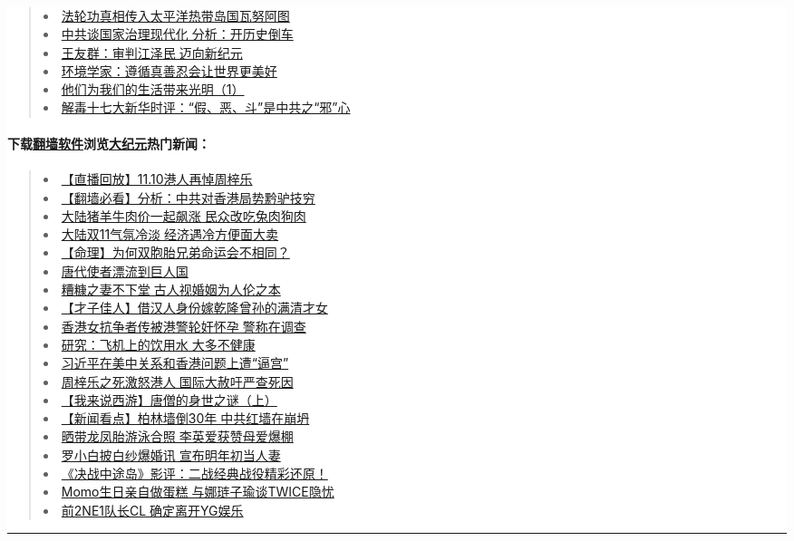 > <li><a href="http://www.epochtimes.com/gb/19/10/31/n11625277.htm">法轮功真相传入太平洋热带岛国瓦努阿图</a></li>
> <li><a href="http://www.epochtimes.com/gb/19/10/30/n11622682.htm">中共谈国家治理现代化 分析：开历史倒车</a></li>
> <li><a href="http://www.epochtimes.com/gb/19/10/25/n11611029.htm">王友群：审判江泽民 迈向新纪元</a></li>
> <li><a href="http://www.epochtimes.com/gb/19/10/24/n11610102.htm">环境学家：遵循真善忍会让世界更美好</a></li>
> <li><a href="http://www.epochtimes.com/gb/19/10/6/n11571997.htm">他们为我们的生活带来光明（1）</a></li>
> <li><a href="http://www.epochtimes.com/gb/7/10/21/n1874804.htm">解毒十七大新华时评：“假、恶、斗”是中共之“邪”心</a></li>

#### 下载<a href="https://git.io/JesJV">翻墙软件</a>浏览<a href="http://www.epochtimes.com">大纪元</a>热门新闻：
> <li><a href="http://www.epochtimes.com/gb/19/11/8/n11641005.htm">【直播回放】11.10港人再悼周梓乐</a></li>
> <li><a href="http://www.epochtimes.com/gb/19/11/10/n11645136.htm">【翻墙必看】分析：中共对香港局势黔驴技穷</a></li>
> <li><a href="http://www.epochtimes.com/gb/19/11/10/n11645148.htm">大陆猪羊牛肉价一起飙涨 民众改吃兔肉狗肉</a></li>
> <li><a href="http://www.epochtimes.com/gb/19/11/10/n11645125.htm">大陆双11气氛冷淡 经济遇冷方便面大卖</a></li>
> <li><a href="http://www.epochtimes.com/gb/19/10/21/n11602738.htm">【命理】为何双胞胎兄弟命运会不相同？</a></li>
> <li><a href="http://www.epochtimes.com/gb/19/10/11/n11582046.htm">唐代使者漂流到巨人国</a></li>
> <li><a href="http://www.epochtimes.com/gb/15/4/21/n4416242.htm">糟糠之妻不下堂 古人视婚姻为人伦之本</a></li>
> <li><a href="http://www.epochtimes.com/gb/19/10/31/n11625562.htm">【才子佳人】借汉人身份嫁乾隆曾孙的满清才女</a></li>
> <li><a href="http://www.epochtimes.com/gb/19/11/9/n11644424.htm">香港女抗争者传被港警轮奸怀孕 警称在调查</a></li>
> <li><a href="http://www.epochtimes.com/gb/19/11/9/n11644806.htm">研究：飞机上的饮用水 大多不健康</a></li>
> <li><a href="http://www.epochtimes.com/gb/19/11/9/n11643270.htm">习近平在美中关系和香港问题上遭“逼宫”</a></li>
> <li><a href="http://www.epochtimes.com/gb/19/11/8/n11642402.htm">周梓乐之死激怒港人 国际大赦吁严查死因</a></li>
> <li><a href="http://www.epochtimes.com/gb/19/11/9/n11644271.htm">【我来说西游】唐僧的身世之谜（上）</a></li>
> <li><a href="http://www.epochtimes.com/gb/19/11/9/n11644550.htm">【新闻看点】柏林墙倒30年 中共红墙在崩坍</a></li>
> <li><a href="http://www.epochtimes.com/gb/19/11/8/n11642965.htm">晒带龙凤胎游泳合照 李英爱获赞母爱爆棚</a></li>
> <li><a href="http://www.epochtimes.com/gb/19/11/8/n11641365.htm">罗小白披白纱爆婚讯 宣布明年初当人妻</a></li>
> <li><a href="http://www.epochtimes.com/gb/19/11/9/n11644225.htm">《决战中途岛》影评：二战经典战役精彩还原！</a></li>
> <li><a href="http://www.epochtimes.com/gb/19/11/9/n11644322.htm">Momo生日亲自做蛋糕 与娜琏子瑜谈TWICE隐忧</a></li>
> <li><a href="http://www.epochtimes.com/gb/19/11/8/n11641484.htm">前2NE1队长CL 确定离开YG娱乐</a></li>
<hr>
